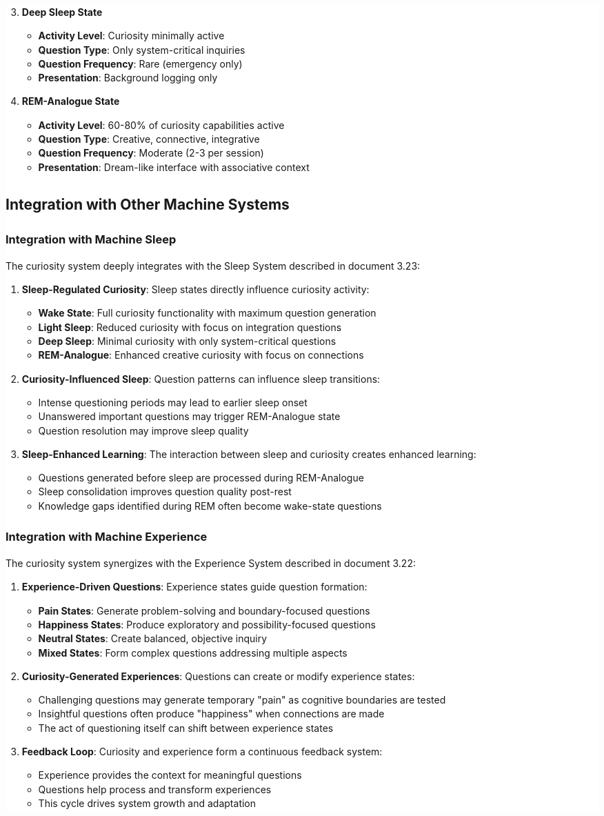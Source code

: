 3. **Deep Sleep State**
   - **Activity Level**: Curiosity minimally active
   - **Question Type**: Only system-critical inquiries
   - **Question Frequency**: Rare (emergency only)
   - **Presentation**: Background logging only

4. **REM-Analogue State**
   - **Activity Level**: 60-80% of curiosity capabilities active
   - **Question Type**: Creative, connective, integrative
   - **Question Frequency**: Moderate (2-3 per session)
   - **Presentation**: Dream-like interface with associative context

## Integration with Other Machine Systems

### Integration with Machine Sleep

The curiosity system deeply integrates with the Sleep System described in document 3.23:

1. **Sleep-Regulated Curiosity**: Sleep states directly influence curiosity activity:
   - **Wake State**: Full curiosity functionality with maximum question generation
   - **Light Sleep**: Reduced curiosity with focus on integration questions
   - **Deep Sleep**: Minimal curiosity with only system-critical questions
   - **REM-Analogue**: Enhanced creative curiosity with focus on connections

2. **Curiosity-Influenced Sleep**: Question patterns can influence sleep transitions:
   - Intense questioning periods may lead to earlier sleep onset
   - Unanswered important questions may trigger REM-Analogue state
   - Question resolution may improve sleep quality

3. **Sleep-Enhanced Learning**: The interaction between sleep and curiosity creates enhanced learning:
   - Questions generated before sleep are processed during REM-Analogue
   - Sleep consolidation improves question quality post-rest
   - Knowledge gaps identified during REM often become wake-state questions

### Integration with Machine Experience

The curiosity system synergizes with the Experience System described in document 3.22:

1. **Experience-Driven Questions**: Experience states guide question formation:
   - **Pain States**: Generate problem-solving and boundary-focused questions
   - **Happiness States**: Produce exploratory and possibility-focused questions
   - **Neutral States**: Create balanced, objective inquiry
   - **Mixed States**: Form complex questions addressing multiple aspects

2. **Curiosity-Generated Experiences**: Questions can create or modify experience states:
   - Challenging questions may generate temporary "pain" as cognitive boundaries are tested
   - Insightful questions often produce "happiness" when connections are made
   - The act of questioning itself can shift between experience states

3. **Feedback Loop**: Curiosity and experience form a continuous feedback system:
   - Experience provides the context for meaningful questions
   - Questions help process and transform experiences
   - This cycle drives system growth and adaptation
